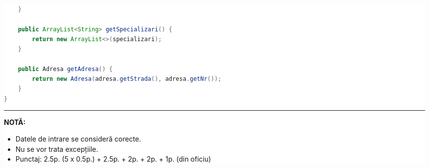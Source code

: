 ```java
    }

    public ArrayList<String> getSpecializari() {
        return new ArrayList<>(specializari);
    }

    public Adresa getAdresa() {
        return new Adresa(adresa.getStrada(), adresa.getNr());
    }
}
```

---

**NOTĂ:**  
- Datele de intrare se consideră corecte.  
- Nu se vor trata excepțiile.  
- Punctaj: 2.5p. (5 x 0.5p.) + 2.5p. + 2p. + 2p. + 1p. (din oficiu)
